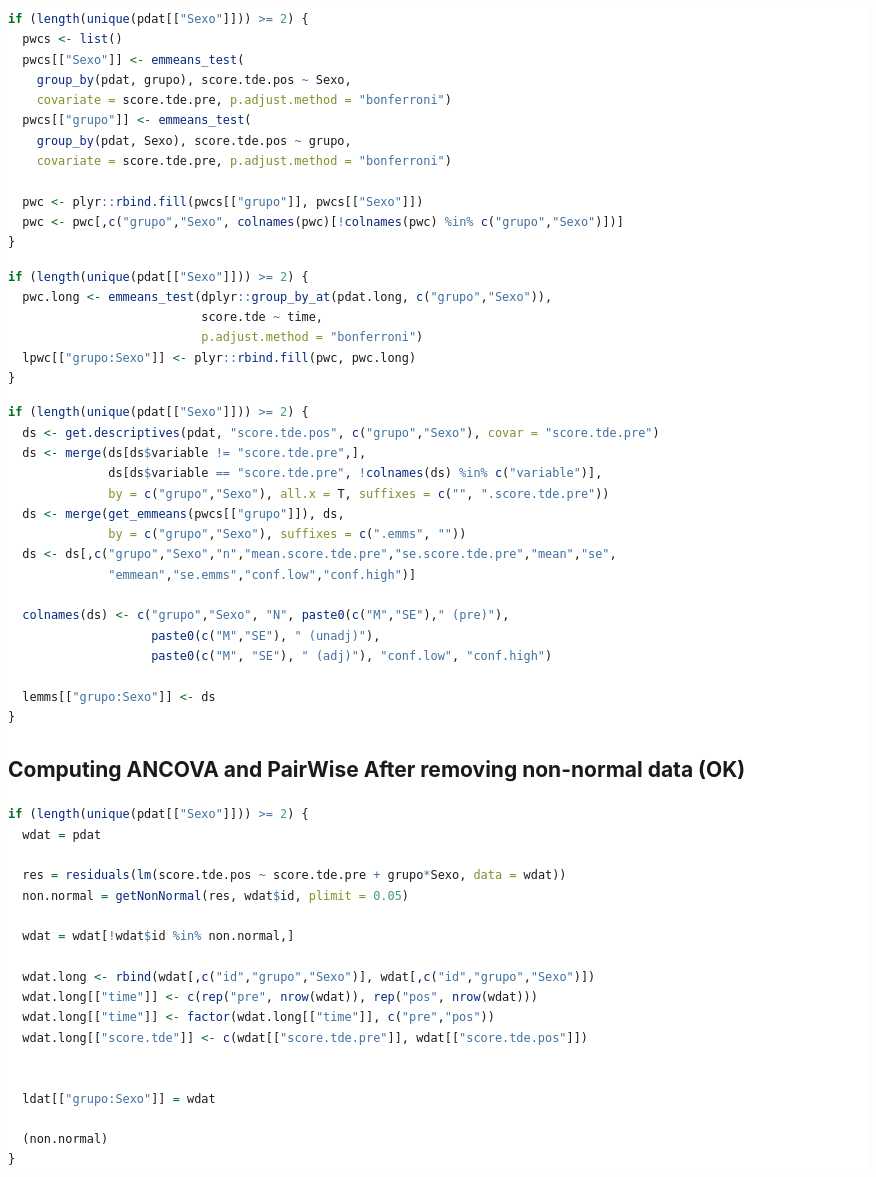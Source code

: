 ``` r
if (length(unique(pdat[["Sexo"]])) >= 2) {
  pwcs <- list()
  pwcs[["Sexo"]] <- emmeans_test(
    group_by(pdat, grupo), score.tde.pos ~ Sexo,
    covariate = score.tde.pre, p.adjust.method = "bonferroni")
  pwcs[["grupo"]] <- emmeans_test(
    group_by(pdat, Sexo), score.tde.pos ~ grupo,
    covariate = score.tde.pre, p.adjust.method = "bonferroni")
  
  pwc <- plyr::rbind.fill(pwcs[["grupo"]], pwcs[["Sexo"]])
  pwc <- pwc[,c("grupo","Sexo", colnames(pwc)[!colnames(pwc) %in% c("grupo","Sexo")])]
}
```

``` r
if (length(unique(pdat[["Sexo"]])) >= 2) {
  pwc.long <- emmeans_test(dplyr::group_by_at(pdat.long, c("grupo","Sexo")),
                           score.tde ~ time,
                           p.adjust.method = "bonferroni")
  lpwc[["grupo:Sexo"]] <- plyr::rbind.fill(pwc, pwc.long)
}
```

``` r
if (length(unique(pdat[["Sexo"]])) >= 2) {
  ds <- get.descriptives(pdat, "score.tde.pos", c("grupo","Sexo"), covar = "score.tde.pre")
  ds <- merge(ds[ds$variable != "score.tde.pre",],
              ds[ds$variable == "score.tde.pre", !colnames(ds) %in% c("variable")],
              by = c("grupo","Sexo"), all.x = T, suffixes = c("", ".score.tde.pre"))
  ds <- merge(get_emmeans(pwcs[["grupo"]]), ds,
              by = c("grupo","Sexo"), suffixes = c(".emms", ""))
  ds <- ds[,c("grupo","Sexo","n","mean.score.tde.pre","se.score.tde.pre","mean","se",
              "emmean","se.emms","conf.low","conf.high")]
  
  colnames(ds) <- c("grupo","Sexo", "N", paste0(c("M","SE")," (pre)"),
                    paste0(c("M","SE"), " (unadj)"),
                    paste0(c("M", "SE"), " (adj)"), "conf.low", "conf.high")
  
  lemms[["grupo:Sexo"]] <- ds
}
```

## Computing ANCOVA and PairWise After removing non-normal data (OK)

``` r
if (length(unique(pdat[["Sexo"]])) >= 2) {
  wdat = pdat 
  
  res = residuals(lm(score.tde.pos ~ score.tde.pre + grupo*Sexo, data = wdat))
  non.normal = getNonNormal(res, wdat$id, plimit = 0.05)
  
  wdat = wdat[!wdat$id %in% non.normal,]
  
  wdat.long <- rbind(wdat[,c("id","grupo","Sexo")], wdat[,c("id","grupo","Sexo")])
  wdat.long[["time"]] <- c(rep("pre", nrow(wdat)), rep("pos", nrow(wdat)))
  wdat.long[["time"]] <- factor(wdat.long[["time"]], c("pre","pos"))
  wdat.long[["score.tde"]] <- c(wdat[["score.tde.pre"]], wdat[["score.tde.pos"]])
  
  
  ldat[["grupo:Sexo"]] = wdat
  
  (non.normal)
}
```